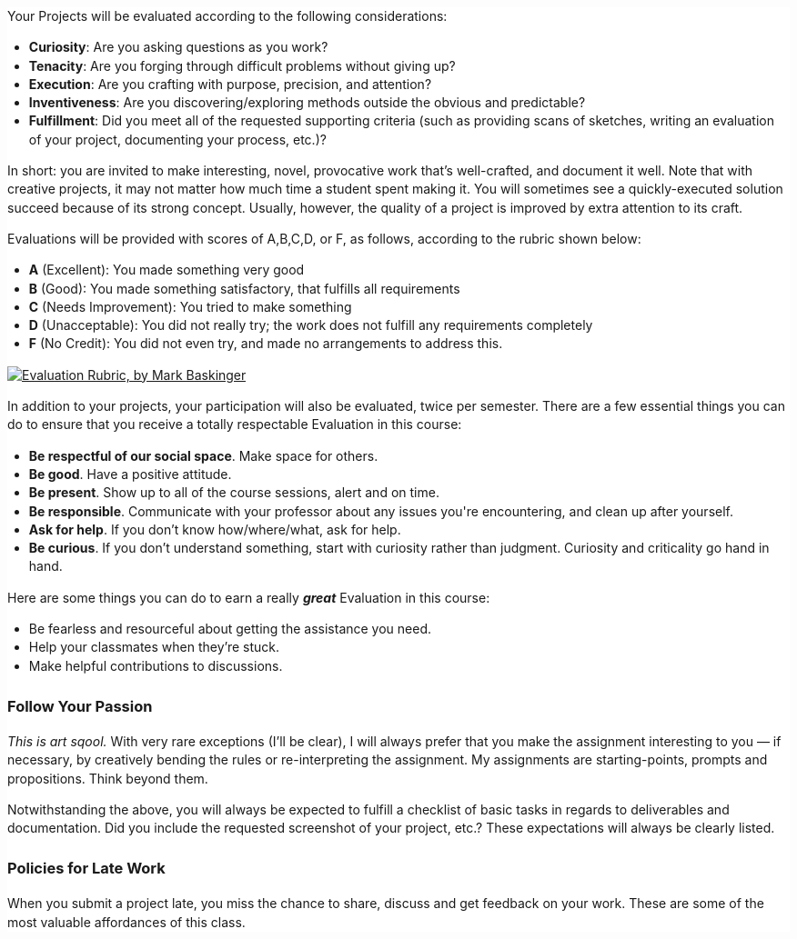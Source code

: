 Your Projects will be evaluated according to the following considerations:

* **Curiosity**: Are you asking questions as you work?
* **Tenacity**: Are you forging through difficult problems without giving up?
* **Execution**: Are you crafting with purpose, precision, and attention?
* **Inventiveness**: Are you discovering/exploring methods outside the obvious and predictable?
* **Fulfillment**: Did you meet all of the requested supporting criteria (such as providing scans of sketches, writing an evaluation of your project, documenting your process, etc.)?

In short: you are invited to make interesting, novel, provocative work that’s well-crafted, and document it well. Note that with creative projects, it may not matter how much time a student spent making it. You will sometimes see a quickly-executed solution succeed because of its strong concept. Usually, however, the quality of a project is improved by extra attention to its craft.

Evaluations will be provided with scores of A,B,C,D, or F, as follows, according to the rubric shown below:

* **A** (Excellent): You made something very good
* **B** (Good): You made something satisfactory, that fulfills all requirements
* **C** (Needs Improvement): You tried to make something 
* **D** (Unacceptable): You did not really try; the work does not fulfill any requirements completely
* **F** (No Credit): You did not even try, and made no arrangements to address this.

[![Evaluation Rubric, by Mark Baskinger](baskinger-rubrics.png)](baskinger-rubrics.png)

In addition to your projects, your participation will also be evaluated, twice per semester. There are a few essential things you can do to ensure that you receive a totally respectable Evaluation in this course:

* **Be respectful of our social space**. Make space for others.
* **Be good**. Have a positive attitude.
* **Be present**. Show up to all of the course sessions, alert and on time.
* **Be responsible**. Communicate with your professor about any issues you're encountering, and clean up after yourself.
* **Ask for help**. If you don’t know how/where/what, ask for help.
* **Be curious**. If you don’t understand something, start with curiosity rather than judgment. Curiosity and criticality go hand in hand.

Here are some things you can do to earn a really ***great*** Evaluation in this course:

* Be fearless and resourceful about getting the assistance you need.
* Help your classmates when they’re stuck.
* Make helpful contributions to discussions.


### Follow Your Passion
*This is art sqool.* With very rare exceptions (I’ll be clear), I will always prefer that you make the assignment interesting to you — if necessary, by creatively bending the rules or re-interpreting the assignment. My assignments are starting-points, prompts and propositions. Think beyond them.

Notwithstanding the above, you will always be expected to fulfill a checklist of basic tasks in regards to deliverables and documentation. Did you include the requested screenshot of your project, etc.? These expectations will always be clearly listed.


### Policies for Late Work
When you submit a project late, you miss the chance to share, discuss and get feedback on your work. These are some of the most valuable affordances of this class.
